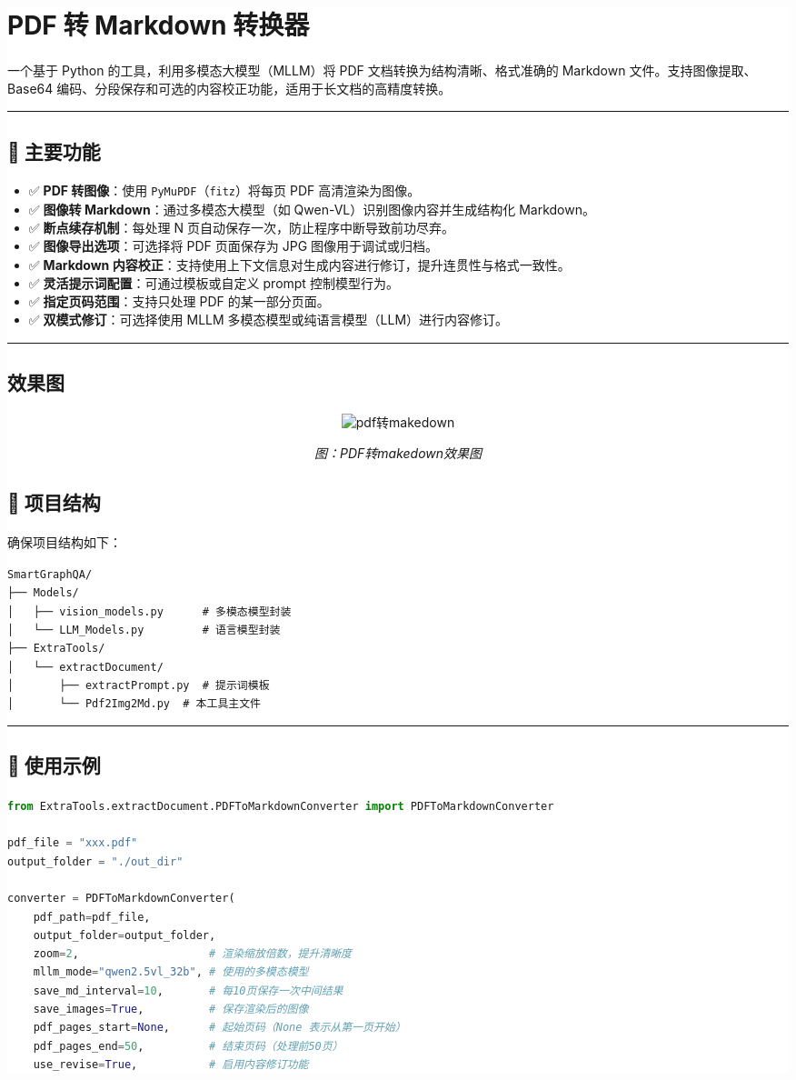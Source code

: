 # PDF 转 Markdown 转换器

一个基于 Python 的工具，利用多模态大模型（MLLM）将 PDF 文档转换为结构清晰、格式准确的 Markdown 文件。支持图像提取、Base64 编码、分段保存和可选的内容校正功能，适用于长文档的高精度转换。

---

## 📌 主要功能

- ✅ **PDF 转图像**：使用 `PyMuPDF`（`fitz`）将每页 PDF 高清渲染为图像。
- ✅ **图像转 Markdown**：通过多模态大模型（如 Qwen-VL）识别图像内容并生成结构化 Markdown。
- ✅ **断点续存机制**：每处理 N 页自动保存一次，防止程序中断导致前功尽弃。
- ✅ **图像导出选项**：可选择将 PDF 页面保存为 JPG 图像用于调试或归档。
- ✅ **Markdown 内容校正**：支持使用上下文信息对生成内容进行修订，提升连贯性与格式一致性。
- ✅ **灵活提示词配置**：可通过模板或自定义 prompt 控制模型行为。
- ✅ **指定页码范围**：支持只处理 PDF 的某一部分页面。
- ✅ **双模式修订**：可选择使用 MLLM 多模态模型或纯语言模型（LLM）进行内容修订。

---

## 效果图

<div align="center">
  <img src="..DataBase/images/pdf转md效果.png" alt="pdf转makedown" width="600"/>
  <p><em>图：PDF转makedown效果图</em></p>
</div>

## 🧰 项目结构


确保项目结构如下：

```
SmartGraphQA/
├── Models/
│   ├── vision_models.py      # 多模态模型封装
│   └── LLM_Models.py         # 语言模型封装
├── ExtraTools/
│   └── extractDocument/
│       ├── extractPrompt.py  # 提示词模板
│       └── Pdf2Img2Md.py  # 本工具主文件
```

---

## 🚀 使用示例

```python
from ExtraTools.extractDocument.PDFToMarkdownConverter import PDFToMarkdownConverter

pdf_file = "xxx.pdf"
output_folder = "./out_dir"

converter = PDFToMarkdownConverter(
    pdf_path=pdf_file,
    output_folder=output_folder,
    zoom=2,                    # 渲染缩放倍数，提升清晰度
    mllm_mode="qwen2.5vl_32b", # 使用的多模态模型
    save_md_interval=10,       # 每10页保存一次中间结果
    save_images=True,          # 保存渲染后的图像
    pdf_pages_start=None,      # 起始页码（None 表示从第一页开始）
    pdf_pages_end=50,          # 结束页码（处理前50页）
    use_revise=True,           # 启用内容修订功能
```